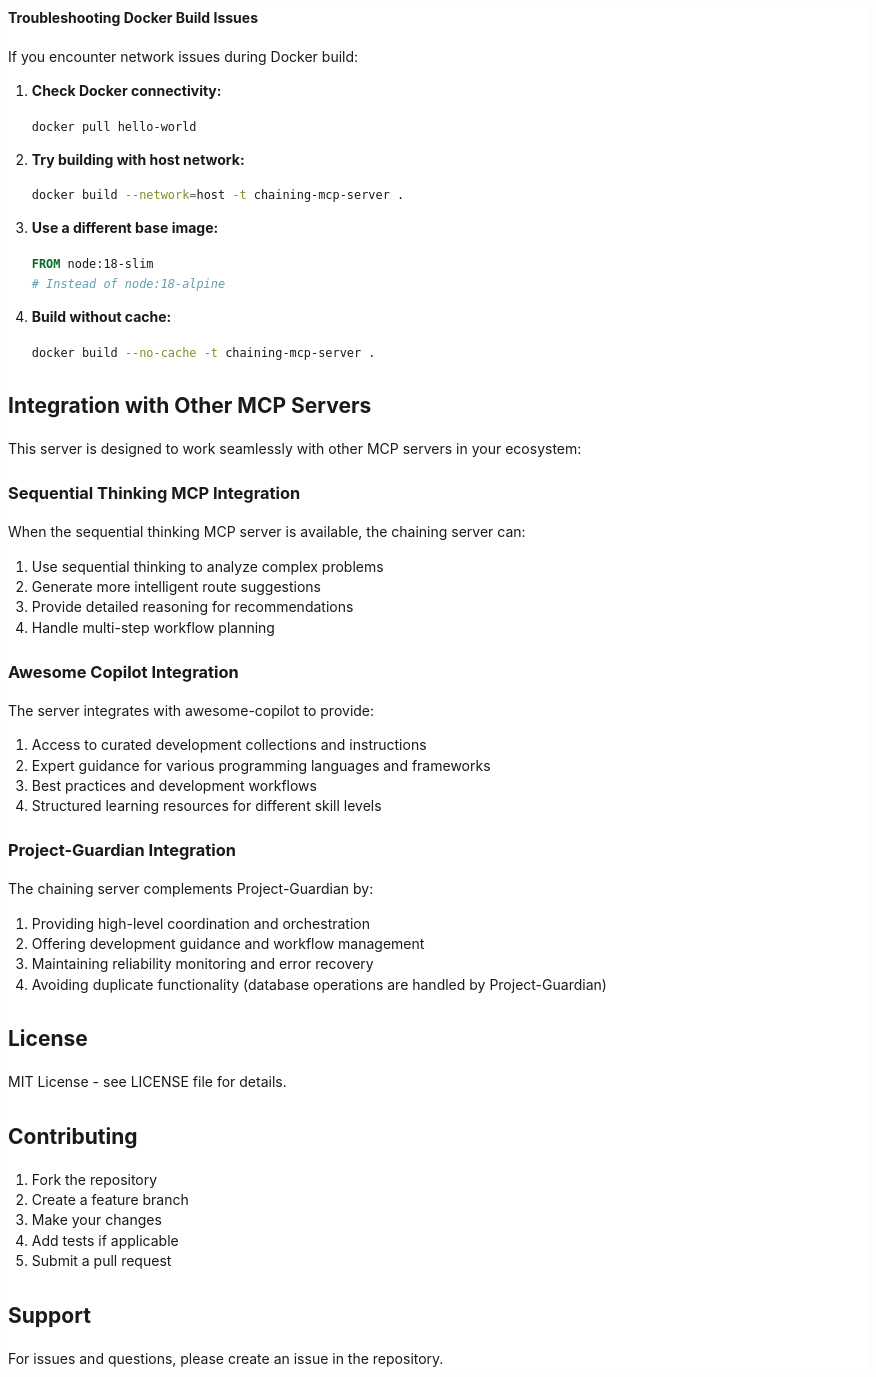 #### Troubleshooting Docker Build Issues

If you encounter network issues during Docker build:

1. **Check Docker connectivity:**
   ```bash
   docker pull hello-world
   ```

2. **Try building with host network:**
   ```bash
   docker build --network=host -t chaining-mcp-server .
   ```

3. **Use a different base image:**
   ```dockerfile
   FROM node:18-slim
   # Instead of node:18-alpine
   ```

4. **Build without cache:**
   ```bash
   docker build --no-cache -t chaining-mcp-server .
   ```

## Integration with Other MCP Servers

This server is designed to work seamlessly with other MCP servers in your ecosystem:

### Sequential Thinking MCP Integration
When the sequential thinking MCP server is available, the chaining server can:
1. Use sequential thinking to analyze complex problems
2. Generate more intelligent route suggestions
3. Provide detailed reasoning for recommendations
4. Handle multi-step workflow planning

### Awesome Copilot Integration
The server integrates with awesome-copilot to provide:
1. Access to curated development collections and instructions
2. Expert guidance for various programming languages and frameworks
3. Best practices and development workflows
4. Structured learning resources for different skill levels

### Project-Guardian Integration
The chaining server complements Project-Guardian by:
1. Providing high-level coordination and orchestration
2. Offering development guidance and workflow management
3. Maintaining reliability monitoring and error recovery
4. Avoiding duplicate functionality (database operations are handled by Project-Guardian)

## License

MIT License - see LICENSE file for details.

## Contributing

1. Fork the repository
2. Create a feature branch
3. Make your changes
4. Add tests if applicable
5. Submit a pull request

## Support

For issues and questions, please create an issue in the repository.
